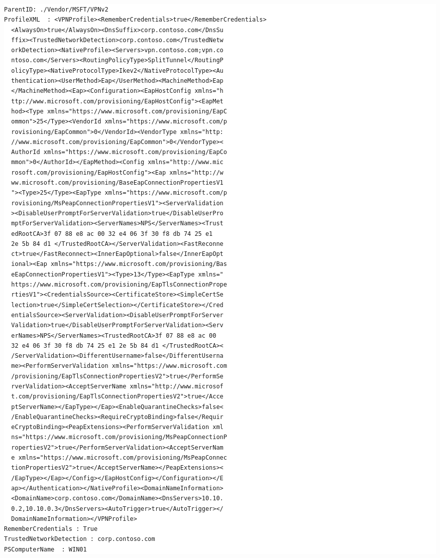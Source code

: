     ParentID: ./Vendor/MSFT/VPNv2
    ProfileXML  : <VPNProfile><RememberCredentials>true</RememberCredentials>
      <AlwaysOn>true</AlwaysOn><DnsSuffix>corp.contoso.com</DnsSu
      ffix><TrustedNetworkDetection>corp.contoso.com</TrustedNetw
      orkDetection><NativeProfile><Servers>vpn.contoso.com;vpn.co
      ntoso.com</Servers><RoutingPolicyType>SplitTunnel</RoutingP
      olicyType><NativeProtocolType>Ikev2</NativeProtocolType><Au
      thentication><UserMethod>Eap</UserMethod><MachineMethod>Eap
      </MachineMethod><Eap><Configuration><EapHostConfig xmlns="h
      ttp://www.microsoft.com/provisioning/EapHostConfig"><EapMet
      hod><Type xmlns="https://www.microsoft.com/provisioning/EapC
      ommon">25</Type><VendorId xmlns="https://www.microsoft.com/p
      rovisioning/EapCommon">0</VendorId><VendorType xmlns="http:
      //www.microsoft.com/provisioning/EapCommon">0</VendorType><
      AuthorId xmlns="https://www.microsoft.com/provisioning/EapCo
      mmon">0</AuthorId></EapMethod><Config xmlns="http://www.mic
      rosoft.com/provisioning/EapHostConfig"><Eap xmlns="http://w
      ww.microsoft.com/provisioning/BaseEapConnectionPropertiesV1
      "><Type>25</Type><EapType xmlns="https://www.microsoft.com/p
      rovisioning/MsPeapConnectionPropertiesV1"><ServerValidation
      ><DisableUserPromptForServerValidation>true</DisableUserPro
      mptForServerValidation><ServerNames>NPS</ServerNames><Trust
      edRootCA>3f 07 88 e8 ac 00 32 e4 06 3f 30 f8 db 74 25 e1
      2e 5b 84 d1 </TrustedRootCA></ServerValidation><FastReconne
      ct>true</FastReconnect><InnerEapOptional>false</InnerEapOpt
      ional><Eap xmlns="https://www.microsoft.com/provisioning/Bas
      eEapConnectionPropertiesV1"><Type>13</Type><EapType xmlns="
      https://www.microsoft.com/provisioning/EapTlsConnectionPrope
      rtiesV1"><CredentialsSource><CertificateStore><SimpleCertSe
      lection>true</SimpleCertSelection></CertificateStore></Cred
      entialsSource><ServerValidation><DisableUserPromptForServer
      Validation>true</DisableUserPromptForServerValidation><Serv
      erNames>NPS</ServerNames><TrustedRootCA>3f 07 88 e8 ac 00
      32 e4 06 3f 30 f8 db 74 25 e1 2e 5b 84 d1 </TrustedRootCA><
      /ServerValidation><DifferentUsername>false</DifferentUserna
      me><PerformServerValidation xmlns="https://www.microsoft.com
      /provisioning/EapTlsConnectionPropertiesV2">true</PerformSe
      rverValidation><AcceptServerName xmlns="http://www.microsof
      t.com/provisioning/EapTlsConnectionPropertiesV2">true</Acce
      ptServerName></EapType></Eap><EnableQuarantineChecks>false<
      /EnableQuarantineChecks><RequireCryptoBinding>false</Requir
      eCryptoBinding><PeapExtensions><PerformServerValidation xml
      ns="https://www.microsoft.com/provisioning/MsPeapConnectionP
      ropertiesV2">true</PerformServerValidation><AcceptServerNam
      e xmlns="https://www.microsoft.com/provisioning/MsPeapConnec
      tionPropertiesV2">true</AcceptServerName></PeapExtensions><
      /EapType></Eap></Config></EapHostConfig></Configuration></E
      ap></Authentication></NativeProfile><DomainNameInformation>
      <DomainName>corp.contoso.com</DomainName><DnsServers>10.10.
      0.2,10.10.0.3</DnsServers><AutoTrigger>true</AutoTrigger></
      DomainNameInformation></VPNProfile>
    RememberCredentials : True
    TrustedNetworkDetection : corp.contoso.com
    PSComputerName  : WIN01
